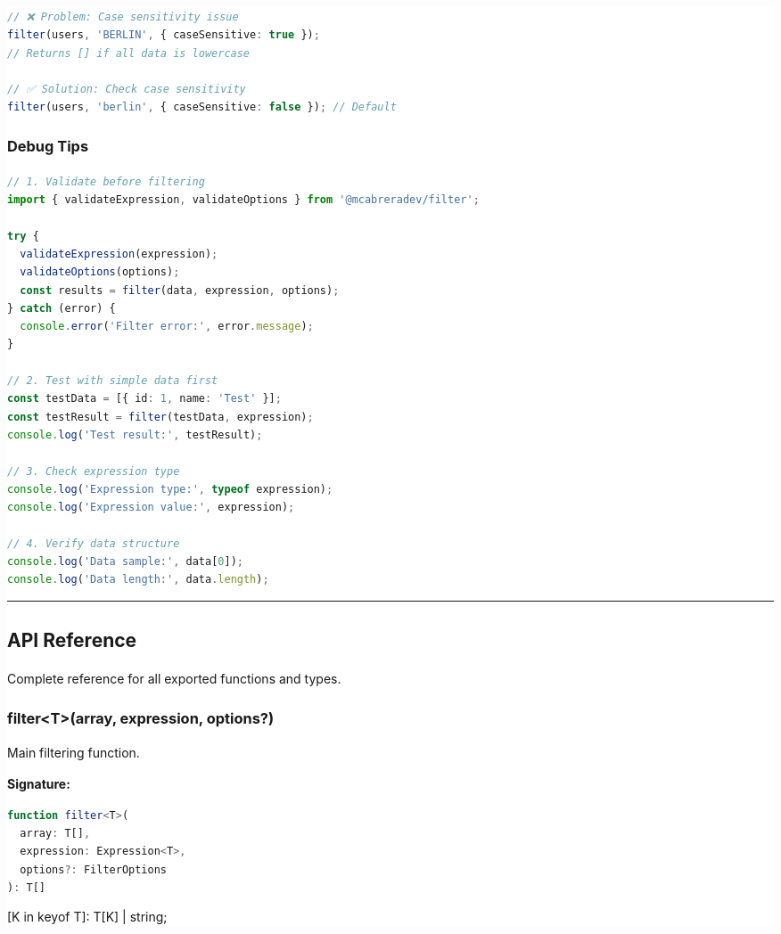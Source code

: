 ```typescript
// ❌ Problem: Case sensitivity issue
filter(users, 'BERLIN', { caseSensitive: true });
// Returns [] if all data is lowercase

// ✅ Solution: Check case sensitivity
filter(users, 'berlin', { caseSensitive: false }); // Default
```

### Debug Tips

```typescript
// 1. Validate before filtering
import { validateExpression, validateOptions } from '@mcabreradev/filter';

try {
  validateExpression(expression);
  validateOptions(options);
  const results = filter(data, expression, options);
} catch (error) {
  console.error('Filter error:', error.message);
}

// 2. Test with simple data first
const testData = [{ id: 1, name: 'Test' }];
const testResult = filter(testData, expression);
console.log('Test result:', testResult);

// 3. Check expression type
console.log('Expression type:', typeof expression);
console.log('Expression value:', expression);

// 4. Verify data structure
console.log('Data sample:', data[0]);
console.log('Data length:', data.length);
```


---

## API Reference

Complete reference for all exported functions and types.

### filter\<T>(array, expression, options?)

Main filtering function.

**Signature:**
```typescript
function filter<T>(
  array: T[],
  expression: Expression<T>,
  options?: FilterOptions
): T[]
```


  [K in keyof T]: T[K] | string;